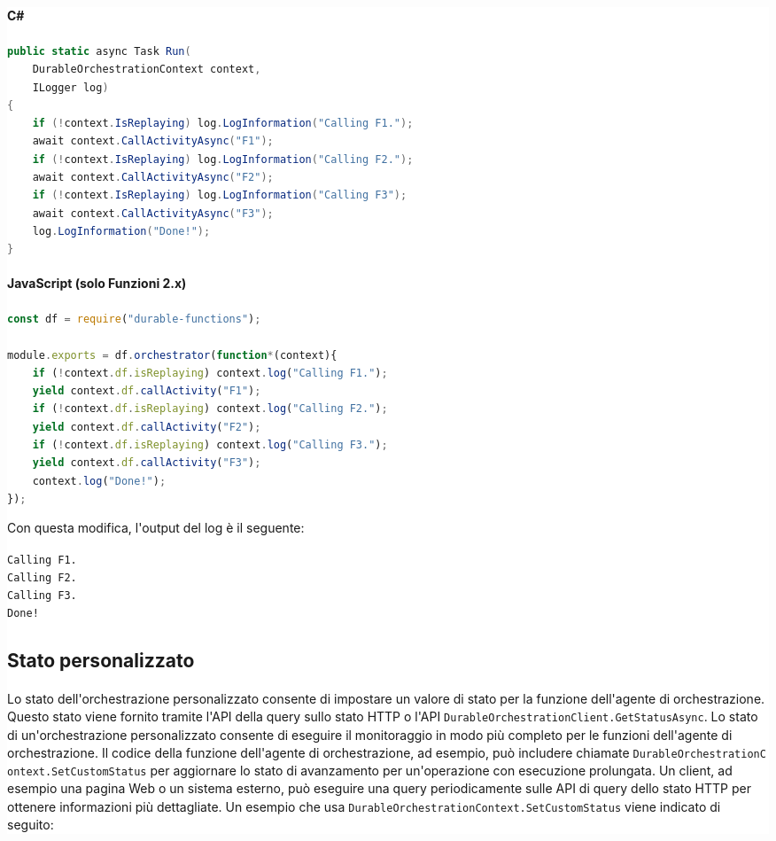 #### <a name="c"></a>C#

```cs
public static async Task Run(
    DurableOrchestrationContext context,
    ILogger log)
{
    if (!context.IsReplaying) log.LogInformation("Calling F1.");
    await context.CallActivityAsync("F1");
    if (!context.IsReplaying) log.LogInformation("Calling F2.");
    await context.CallActivityAsync("F2");
    if (!context.IsReplaying) log.LogInformation("Calling F3");
    await context.CallActivityAsync("F3");
    log.LogInformation("Done!");
}
```

#### <a name="javascript-functions-2x-only"></a>JavaScript (solo Funzioni 2.x)

```javascript
const df = require("durable-functions");

module.exports = df.orchestrator(function*(context){
    if (!context.df.isReplaying) context.log("Calling F1.");
    yield context.df.callActivity("F1");
    if (!context.df.isReplaying) context.log("Calling F2.");
    yield context.df.callActivity("F2");
    if (!context.df.isReplaying) context.log("Calling F3.");
    yield context.df.callActivity("F3");
    context.log("Done!");
});
```

Con questa modifica, l'output del log è il seguente:

```txt
Calling F1.
Calling F2.
Calling F3.
Done!
```

## <a name="custom-status"></a>Stato personalizzato

Lo stato dell'orchestrazione personalizzato consente di impostare un valore di stato per la funzione dell'agente di orchestrazione. Questo stato viene fornito tramite l'API della query sullo stato HTTP o l'API `DurableOrchestrationClient.GetStatusAsync`. Lo stato di un'orchestrazione personalizzato consente di eseguire il monitoraggio in modo più completo per le funzioni dell'agente di orchestrazione. Il codice della funzione dell'agente di orchestrazione, ad esempio, può includere chiamate `DurableOrchestrationContext.SetCustomStatus` per aggiornare lo stato di avanzamento per un'operazione con esecuzione prolungata. Un client, ad esempio una pagina Web o un sistema esterno, può eseguire una query periodicamente sulle API di query dello stato HTTP per ottenere informazioni più dettagliate. Un esempio che usa `DurableOrchestrationContext.SetCustomStatus` viene indicato di seguito:
